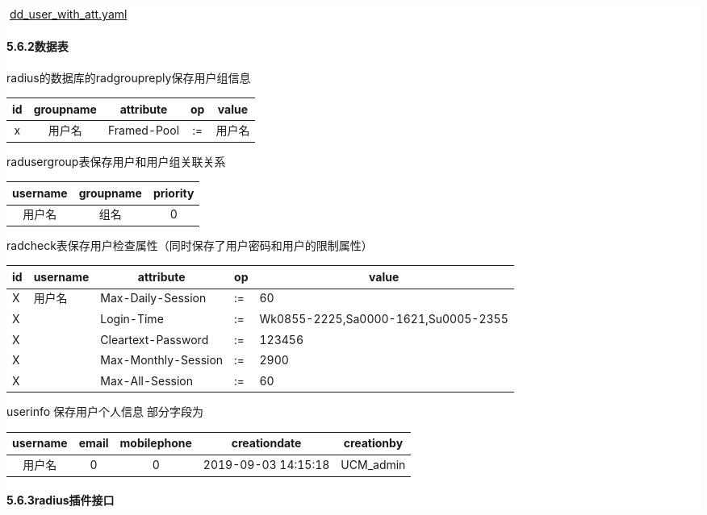 ​	[dd_user_with_att.yaml](http://192.168.4.221:30000/woody/radius_plugin/blob/master/blueprint/add_user_with_att.yaml)

#### 5.6.2数据表

radius的数据库的radgroupreply保存用户组信息

|  id  | groupname |  attribute  |  op  | value  |
| :--: | :-------: | :---------: | :--: | :----: |
|  x   |  用户名   | Framed-Pool |  :=  | 用户名 |



radusergroup表保存用户和用户组关联关系

| username | groupname | priority |
| :------: | :-------: | :------: |
|  用户名  |   组名    |    0     |



radcheck表保存用户检查属性（同时保存了用户密码和用户的限制属性）

| id   | username | attribute           | op   | value                               |
| ---- | -------- | ------------------- | ---- | ----------------------------------- |
| X    | 用户名   | Max-Daily-Session   | :=   | 60                                  |
| X    |          | Login-Time          | :=   | Wk0855-2225,Sa0000-1621,Su0005-2355 |
| X    |          | Cleartext-Password  | :=   | 123456                              |
| X    |          | Max-Monthly-Session | :=   | 2900                                |
| X    |          | Max-All-Session     | :=   | 60                                  |



userinfo 保存用户个人信息 部分字段为

| username | email | mobilephone |    creationdate     | creationby |
| :------: | :---: | :---------: | :-----------------: | :--------: |
|  用户名  |   0   |      0      | 2019-09-03 14:15:18 | UCM_admin  |

#### 5.6.3radius插件接口
